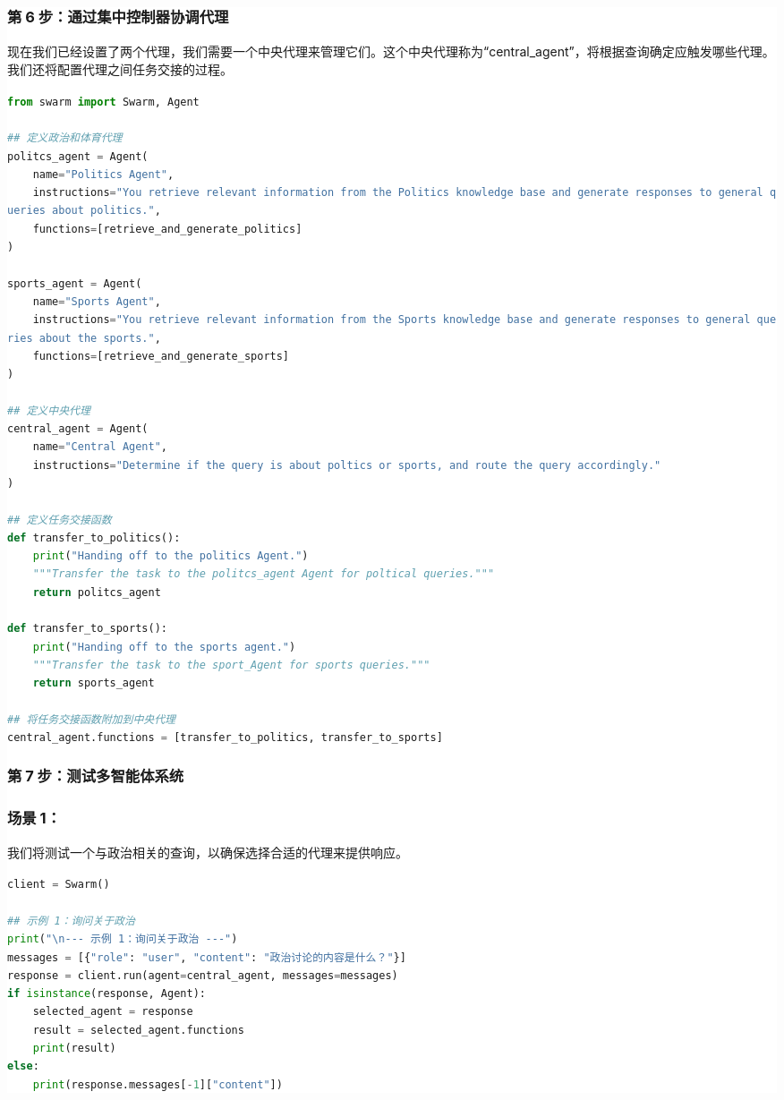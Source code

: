 ### 第 6 步：通过集中控制器协调代理

现在我们已经设置了两个代理，我们需要一个中央代理来管理它们。这个中央代理称为“central\_agent”，将根据查询确定应触发哪些代理。我们还将配置代理之间任务交接的过程。

```python
from swarm import Swarm, Agent

## 定义政治和体育代理
politcs_agent = Agent(
    name="Politics Agent",
    instructions="You retrieve relevant information from the Politics knowledge base and generate responses to general queries about politics.",
    functions=[retrieve_and_generate_politics]
)

sports_agent = Agent(
    name="Sports Agent",
    instructions="You retrieve relevant information from the Sports knowledge base and generate responses to general queries about the sports.",
    functions=[retrieve_and_generate_sports]
)

## 定义中央代理
central_agent = Agent(
    name="Central Agent",
    instructions="Determine if the query is about poltics or sports, and route the query accordingly."
)

## 定义任务交接函数
def transfer_to_politics():
    print("Handing off to the politics Agent.")
    """Transfer the task to the politcs_agent Agent for poltical queries."""
    return politcs_agent

def transfer_to_sports():
    print("Handing off to the sports agent.")
    """Transfer the task to the sport_Agent for sports queries."""
    return sports_agent

## 将任务交接函数附加到中央代理
central_agent.functions = [transfer_to_politics, transfer_to_sports]
```

### 第 7 步：测试多智能体系统

### 场景 1：

我们将测试一个与政治相关的查询，以确保选择合适的代理来提供响应。


```python
client = Swarm()

## 示例 1：询问关于政治
print("\n--- 示例 1：询问关于政治 ---")
messages = [{"role": "user", "content": "政治讨论的内容是什么？"}]
response = client.run(agent=central_agent, messages=messages)
if isinstance(response, Agent):
    selected_agent = response
    result = selected_agent.functions
    print(result)
else:
    print(response.messages[-1]["content"])

```